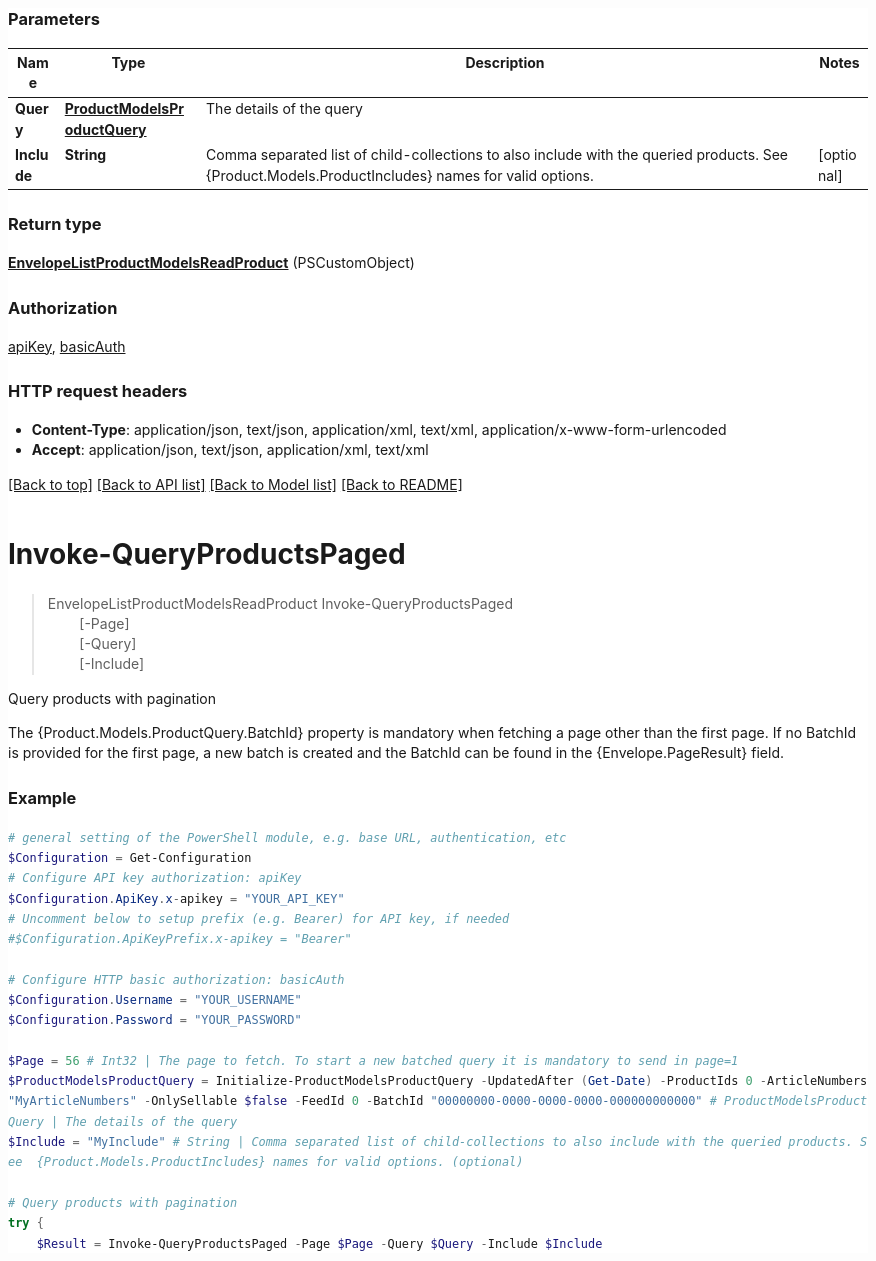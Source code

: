 ### Parameters

Name | Type | Description  | Notes
------------- | ------------- | ------------- | -------------
 **Query** | [**ProductModelsProductQuery**](ProductModelsProductQuery.md)| The details of the query | 
 **Include** | **String**| Comma separated list of child-collections to also include with the queried products. See  {Product.Models.ProductIncludes} names for valid options. | [optional] 

### Return type

[**EnvelopeListProductModelsReadProduct**](EnvelopeListProductModelsReadProduct.md) (PSCustomObject)

### Authorization

[apiKey](../README.md#apiKey), [basicAuth](../README.md#basicAuth)

### HTTP request headers

 - **Content-Type**: application/json, text/json, application/xml, text/xml, application/x-www-form-urlencoded
 - **Accept**: application/json, text/json, application/xml, text/xml

[[Back to top]](#) [[Back to API list]](../README.md#documentation-for-api-endpoints) [[Back to Model list]](../README.md#documentation-for-models) [[Back to README]](../README.md)

<a name="Invoke-QueryProductsPaged"></a>
# **Invoke-QueryProductsPaged**
> EnvelopeListProductModelsReadProduct Invoke-QueryProductsPaged<br>
> &nbsp;&nbsp;&nbsp;&nbsp;&nbsp;&nbsp;&nbsp;&nbsp;[-Page] <Int32><br>
> &nbsp;&nbsp;&nbsp;&nbsp;&nbsp;&nbsp;&nbsp;&nbsp;[-Query] <PSCustomObject><br>
> &nbsp;&nbsp;&nbsp;&nbsp;&nbsp;&nbsp;&nbsp;&nbsp;[-Include] <String><br>

Query products with pagination

The {Product.Models.ProductQuery.BatchId} property is mandatory when fetching a page other than the first page.  If no BatchId is provided for the first page, a new batch is created and the BatchId can be found in the {Envelope.PageResult} field.

### Example
```powershell
# general setting of the PowerShell module, e.g. base URL, authentication, etc
$Configuration = Get-Configuration
# Configure API key authorization: apiKey
$Configuration.ApiKey.x-apikey = "YOUR_API_KEY"
# Uncomment below to setup prefix (e.g. Bearer) for API key, if needed
#$Configuration.ApiKeyPrefix.x-apikey = "Bearer"

# Configure HTTP basic authorization: basicAuth
$Configuration.Username = "YOUR_USERNAME"
$Configuration.Password = "YOUR_PASSWORD"

$Page = 56 # Int32 | The page to fetch. To start a new batched query it is mandatory to send in page=1
$ProductModelsProductQuery = Initialize-ProductModelsProductQuery -UpdatedAfter (Get-Date) -ProductIds 0 -ArticleNumbers "MyArticleNumbers" -OnlySellable $false -FeedId 0 -BatchId "00000000-0000-0000-0000-000000000000" # ProductModelsProductQuery | The details of the query
$Include = "MyInclude" # String | Comma separated list of child-collections to also include with the queried products. See  {Product.Models.ProductIncludes} names for valid options. (optional)

# Query products with pagination
try {
    $Result = Invoke-QueryProductsPaged -Page $Page -Query $Query -Include $Include
```